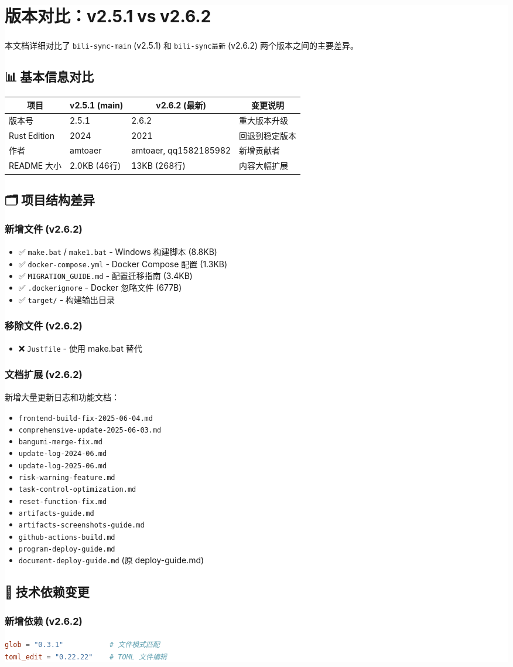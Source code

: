 # 版本对比：v2.5.1 vs v2.6.2

本文档详细对比了 `bili-sync-main` (v2.5.1) 和 `bili-sync最新` (v2.6.2) 两个版本之间的主要差异。

## 📊 基本信息对比

| 项目 | v2.5.1 (main) | v2.6.2 (最新) | 变更说明 |
|------|---------------|---------------|----------|
| 版本号 | 2.5.1 | 2.6.2 | 重大版本升级 |
| Rust Edition | 2024 | 2021 | 回退到稳定版本 |
| 作者 | amtoaer | amtoaer, qq1582185982 | 新增贡献者 |
| README 大小 | 2.0KB (46行) | 13KB (268行) | 内容大幅扩展 |

## 🗂️ 项目结构差异

### 新增文件 (v2.6.2)
- ✅ `make.bat` / `make1.bat` - Windows 构建脚本 (8.8KB)
- ✅ `docker-compose.yml` - Docker Compose 配置 (1.3KB)
- ✅ `MIGRATION_GUIDE.md` - 配置迁移指南 (3.4KB)
- ✅ `.dockerignore` - Docker 忽略文件 (677B)
- ✅ `target/` - 构建输出目录

### 移除文件 (v2.6.2)
- ❌ `Justfile` - 使用 make.bat 替代

### 文档扩展 (v2.6.2)
新增大量更新日志和功能文档：
- `frontend-build-fix-2025-06-04.md`
- `comprehensive-update-2025-06-03.md`
- `bangumi-merge-fix.md`
- `update-log-2024-06.md`
- `update-log-2025-06.md`
- `risk-warning-feature.md`
- `task-control-optimization.md`
- `reset-function-fix.md`
- `artifacts-guide.md`
- `artifacts-screenshots-guide.md`
- `github-actions-build.md`
- `program-deploy-guide.md`
- `document-deploy-guide.md` (原 deploy-guide.md)

## 🔧 技术依赖变更

### 新增依赖 (v2.6.2)
```toml
glob = "0.3.1"           # 文件模式匹配
toml_edit = "0.22.22"    # TOML 文件编辑
```
